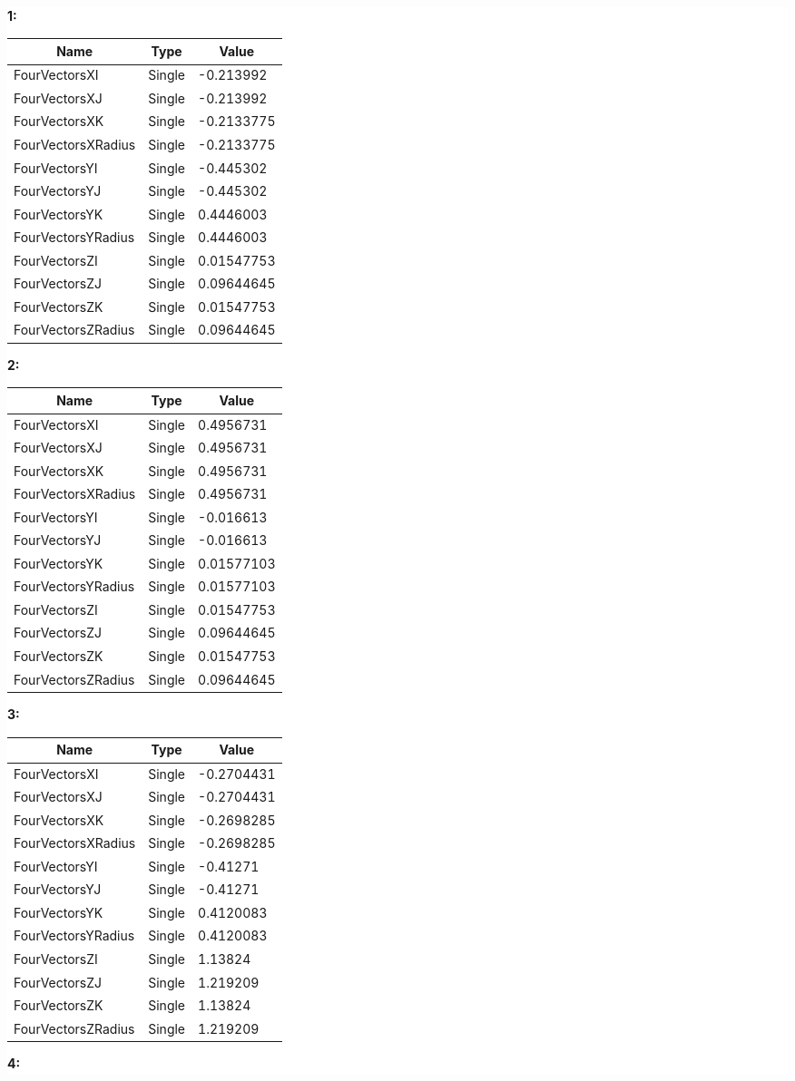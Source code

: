 
**1:**

Name	| Type	| Value
---	|---	|---	|
FourVectorsXI	|Single	|-0.213992
FourVectorsXJ	|Single	|-0.213992
FourVectorsXK	|Single	|-0.2133775
FourVectorsXRadius	|Single	|-0.2133775
FourVectorsYI	|Single	|-0.445302
FourVectorsYJ	|Single	|-0.445302
FourVectorsYK	|Single	|0.4446003
FourVectorsYRadius	|Single	|0.4446003
FourVectorsZI	|Single	|0.01547753
FourVectorsZJ	|Single	|0.09644645
FourVectorsZK	|Single	|0.01547753
FourVectorsZRadius	|Single	|0.09644645


**2:**

Name	| Type	| Value
---	|---	|---	|
FourVectorsXI	|Single	|0.4956731
FourVectorsXJ	|Single	|0.4956731
FourVectorsXK	|Single	|0.4956731
FourVectorsXRadius	|Single	|0.4956731
FourVectorsYI	|Single	|-0.016613
FourVectorsYJ	|Single	|-0.016613
FourVectorsYK	|Single	|0.01577103
FourVectorsYRadius	|Single	|0.01577103
FourVectorsZI	|Single	|0.01547753
FourVectorsZJ	|Single	|0.09644645
FourVectorsZK	|Single	|0.01547753
FourVectorsZRadius	|Single	|0.09644645


**3:**

Name	| Type	| Value
---	|---	|---	|
FourVectorsXI	|Single	|-0.2704431
FourVectorsXJ	|Single	|-0.2704431
FourVectorsXK	|Single	|-0.2698285
FourVectorsXRadius	|Single	|-0.2698285
FourVectorsYI	|Single	|-0.41271
FourVectorsYJ	|Single	|-0.41271
FourVectorsYK	|Single	|0.4120083
FourVectorsYRadius	|Single	|0.4120083
FourVectorsZI	|Single	|1.13824
FourVectorsZJ	|Single	|1.219209
FourVectorsZK	|Single	|1.13824
FourVectorsZRadius	|Single	|1.219209


**4:**
